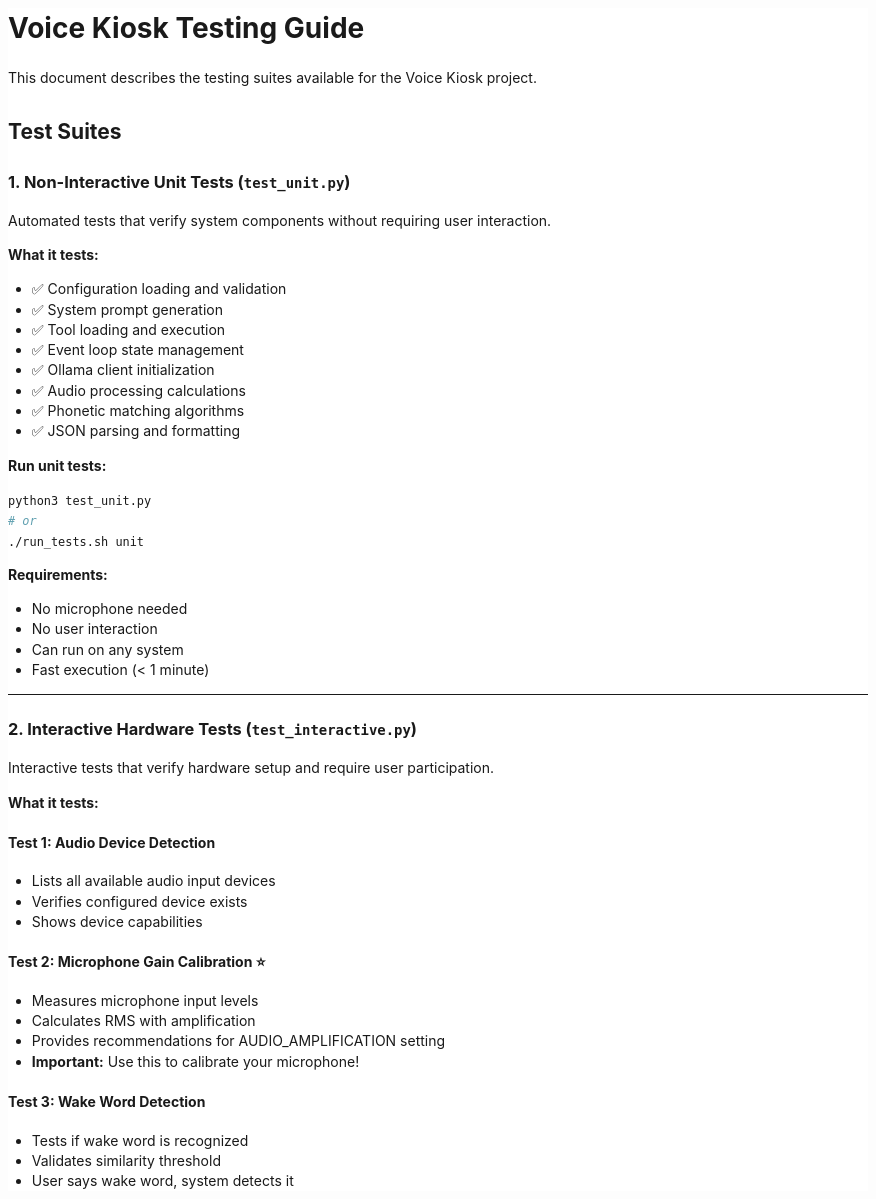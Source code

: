 # Voice Kiosk Testing Guide

This document describes the testing suites available for the Voice Kiosk project.

## Test Suites

### 1. Non-Interactive Unit Tests (`test_unit.py`)

Automated tests that verify system components without requiring user interaction.

**What it tests:**
- ✅ Configuration loading and validation
- ✅ System prompt generation
- ✅ Tool loading and execution
- ✅ Event loop state management
- ✅ Ollama client initialization
- ✅ Audio processing calculations
- ✅ Phonetic matching algorithms
- ✅ JSON parsing and formatting

**Run unit tests:**
```bash
python3 test_unit.py
# or
./run_tests.sh unit
```

**Requirements:**
- No microphone needed
- No user interaction
- Can run on any system
- Fast execution (< 1 minute)

---

### 2. Interactive Hardware Tests (`test_interactive.py`)

Interactive tests that verify hardware setup and require user participation.

**What it tests:**

#### Test 1: Audio Device Detection
- Lists all available audio input devices
- Verifies configured device exists
- Shows device capabilities

#### Test 2: Microphone Gain Calibration ⭐
- Measures microphone input levels
- Calculates RMS with amplification
- Provides recommendations for AUDIO_AMPLIFICATION setting
- **Important:** Use this to calibrate your microphone!

#### Test 3: Wake Word Detection
- Tests if wake word is recognized
- Validates similarity threshold
- User says wake word, system detects it
